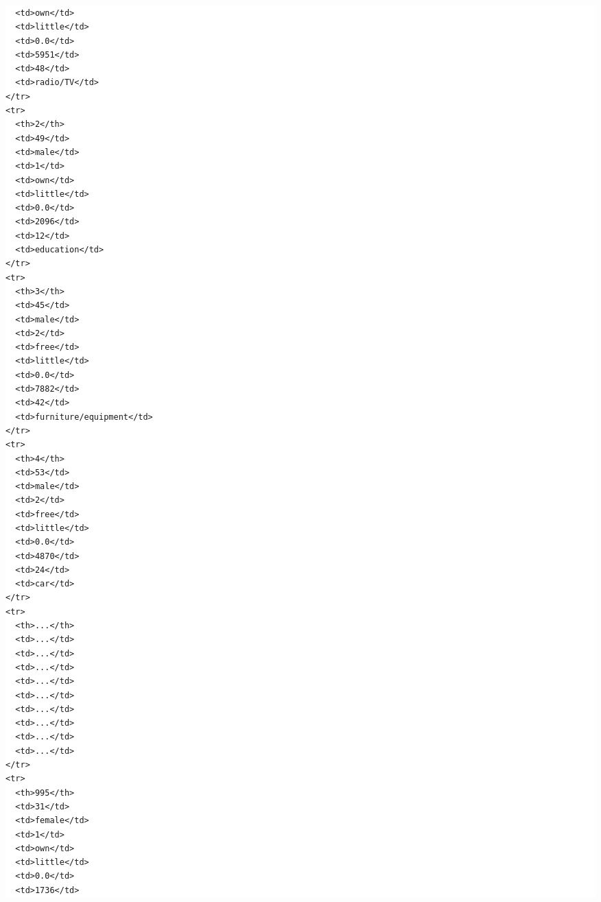       <td>own</td>
      <td>little</td>
      <td>0.0</td>
      <td>5951</td>
      <td>48</td>
      <td>radio/TV</td>
    </tr>
    <tr>
      <th>2</th>
      <td>49</td>
      <td>male</td>
      <td>1</td>
      <td>own</td>
      <td>little</td>
      <td>0.0</td>
      <td>2096</td>
      <td>12</td>
      <td>education</td>
    </tr>
    <tr>
      <th>3</th>
      <td>45</td>
      <td>male</td>
      <td>2</td>
      <td>free</td>
      <td>little</td>
      <td>0.0</td>
      <td>7882</td>
      <td>42</td>
      <td>furniture/equipment</td>
    </tr>
    <tr>
      <th>4</th>
      <td>53</td>
      <td>male</td>
      <td>2</td>
      <td>free</td>
      <td>little</td>
      <td>0.0</td>
      <td>4870</td>
      <td>24</td>
      <td>car</td>
    </tr>
    <tr>
      <th>...</th>
      <td>...</td>
      <td>...</td>
      <td>...</td>
      <td>...</td>
      <td>...</td>
      <td>...</td>
      <td>...</td>
      <td>...</td>
      <td>...</td>
    </tr>
    <tr>
      <th>995</th>
      <td>31</td>
      <td>female</td>
      <td>1</td>
      <td>own</td>
      <td>little</td>
      <td>0.0</td>
      <td>1736</td>